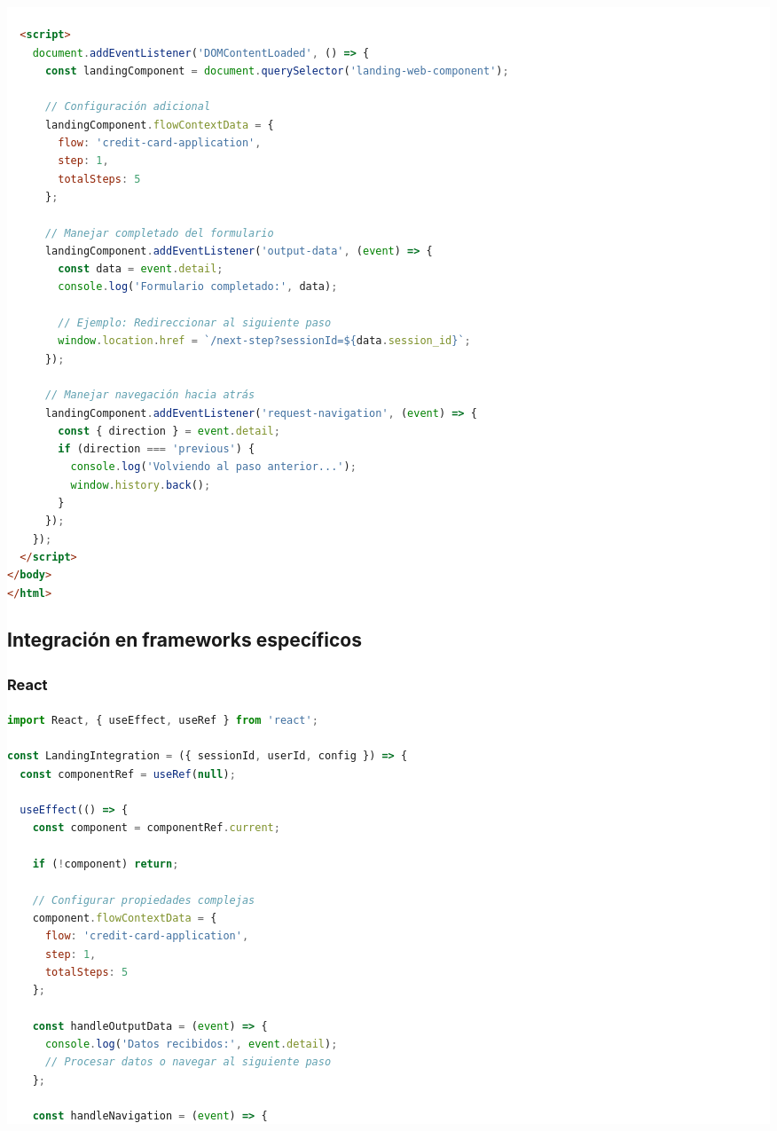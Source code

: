 ```html
  
  <script>
    document.addEventListener('DOMContentLoaded', () => {
      const landingComponent = document.querySelector('landing-web-component');
      
      // Configuración adicional
      landingComponent.flowContextData = {
        flow: 'credit-card-application',
        step: 1,
        totalSteps: 5
      };
      
      // Manejar completado del formulario
      landingComponent.addEventListener('output-data', (event) => {
        const data = event.detail;
        console.log('Formulario completado:', data);
        
        // Ejemplo: Redireccionar al siguiente paso
        window.location.href = `/next-step?sessionId=${data.session_id}`;
      });
      
      // Manejar navegación hacia atrás
      landingComponent.addEventListener('request-navigation', (event) => {
        const { direction } = event.detail;
        if (direction === 'previous') {
          console.log('Volviendo al paso anterior...');
          window.history.back();
        }
      });
    });
  </script>
</body>
</html>
```

## Integración en frameworks específicos

### React

```jsx
import React, { useEffect, useRef } from 'react';

const LandingIntegration = ({ sessionId, userId, config }) => {
  const componentRef = useRef(null);

  useEffect(() => {
    const component = componentRef.current;
    
    if (!component) return;

    // Configurar propiedades complejas
    component.flowContextData = {
      flow: 'credit-card-application',
      step: 1,
      totalSteps: 5
    };

    const handleOutputData = (event) => {
      console.log('Datos recibidos:', event.detail);
      // Procesar datos o navegar al siguiente paso
    };

    const handleNavigation = (event) => {
```